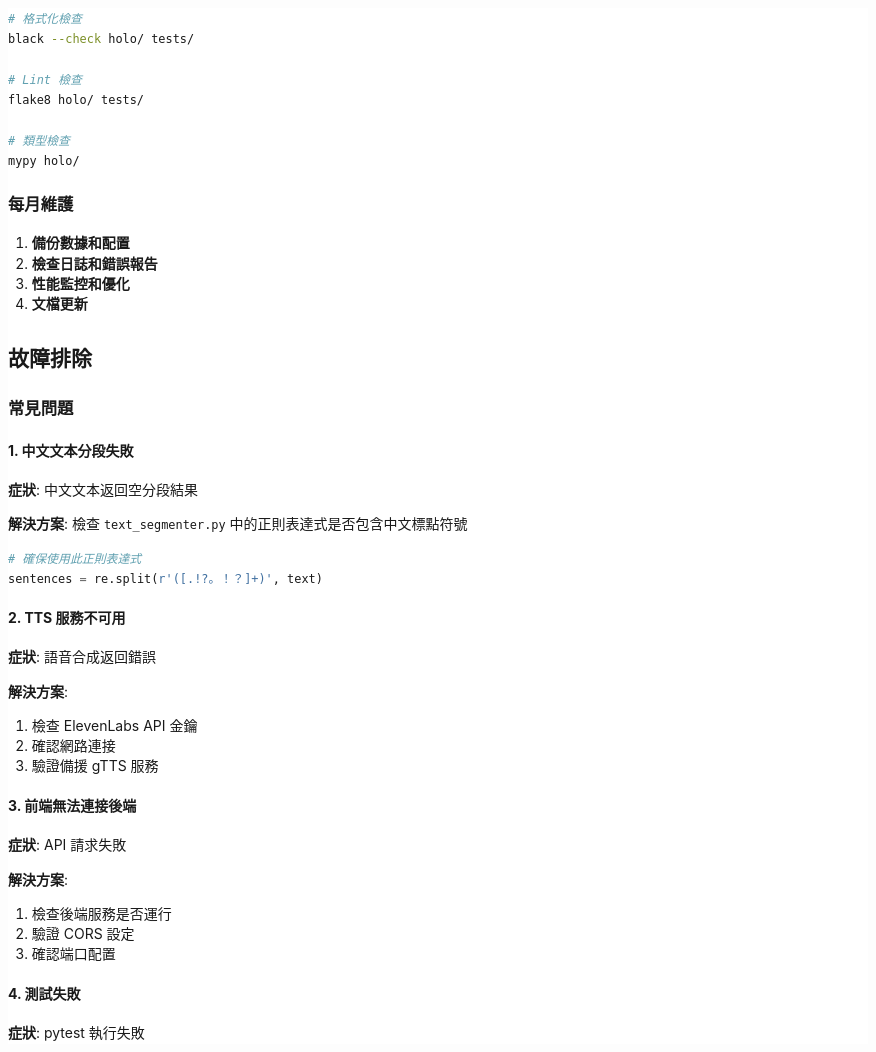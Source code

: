    ```bash
   # 格式化檢查
   black --check holo/ tests/
   
   # Lint 檢查
   flake8 holo/ tests/
   
   # 類型檢查
   mypy holo/
   ```

### 每月維護

1. **備份數據和配置**
2. **檢查日誌和錯誤報告**
3. **性能監控和優化**
4. **文檔更新**

## 故障排除

### 常見問題

#### 1. 中文文本分段失敗

**症狀**: 中文文本返回空分段結果

**解決方案**: 檢查 `text_segmenter.py` 中的正則表達式是否包含中文標點符號

```python
# 確保使用此正則表達式
sentences = re.split(r'([.!?。！？]+)', text)
```

#### 2. TTS 服務不可用

**症狀**: 語音合成返回錯誤

**解決方案**:

1. 檢查 ElevenLabs API 金鑰
2. 確認網路連接
3. 驗證備援 gTTS 服務

#### 3. 前端無法連接後端

**症狀**: API 請求失敗

**解決方案**:

1. 檢查後端服務是否運行
2. 驗證 CORS 設定
3. 確認端口配置

#### 4. 測試失敗

**症狀**: pytest 執行失敗
